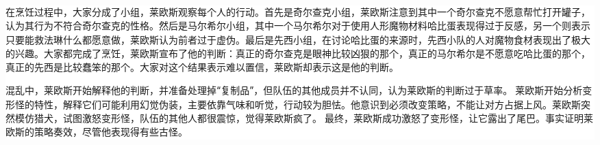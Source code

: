 在烹饪过程中，大家分成了小组，莱欧斯观察每个人的行动。首先是奇尔查克小组，莱欧斯注意到其中一个奇尔查克不愿意帮忙打开罐子，认为其行为不符合奇尔查克的性格。然后是马尔希尔小组，其中一个马尔希尔对于使用人形魔物材料哈比蛋表现得过于反感，另一个则表示只要能救法琳什么都愿意做，莱欧斯认为前者过于虚伪。最后是先西小组，在讨论哈比蛋的来源时，先西小队的人对魔物食材表现出了极大的兴趣。大家都完成了烹饪，莱欧斯宣布了他的判断：真正的奇尔查克是眼神比较凶狠的那个，真正的马尔希尔是不愿意吃哈比蛋的那个，真正的先西是比较蠢笨的那个。大家对这个结果表示难以置信，莱欧斯却表示这是他的判断。

混乱中，莱欧斯开始解释他的判断，并准备处理掉“复制品”，但队伍的其他成员并不认同，认为莱欧斯的判断过于草率。 莱欧斯开始分析变形怪的特性，解释它们可能利用幻觉伪装，主要依靠气味和听觉，行动较为胆怯。他意识到必须改变策略，不能让对方占据上风。莱欧斯突然模仿猎犬，试图激怒变形怪，队伍的其他人都很震惊，觉得莱欧斯疯了。 最终，莱欧斯成功激怒了变形怪，让它露出了尾巴。事实证明莱欧斯的策略奏效，尽管他表现得有些古怪。

